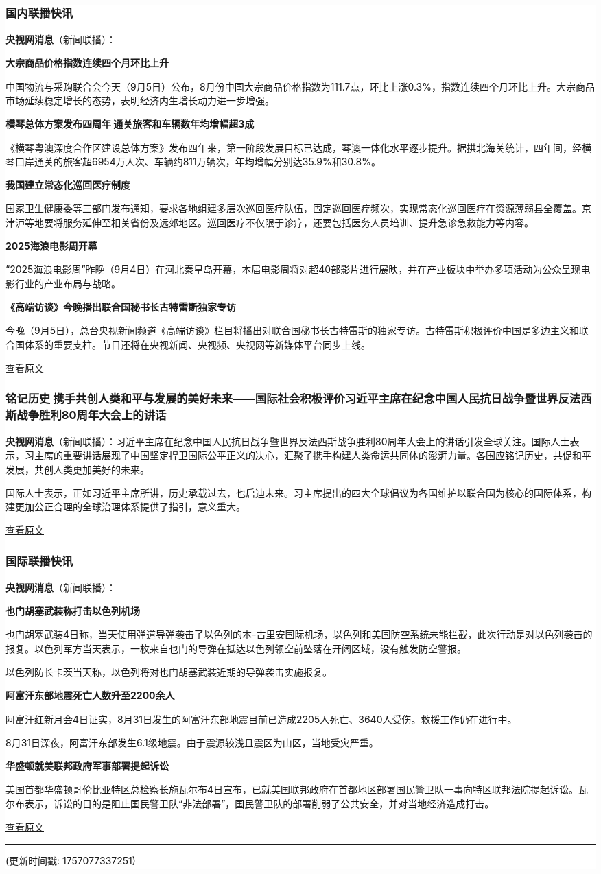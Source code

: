 ### 国内联播快讯

<p><strong>央视网消息</strong>（新闻联播）：</p><p><strong>大宗商品价格指数连续四个月环比上升</strong></p><p>中国物流与采购联合会今天（9月5日）公布，8月份中国大宗商品价格指数为111.7点，环比上涨0.3%，指数连续四个月环比上升。大宗商品市场延续稳定增长的态势，表明经济内生增长动力进一步增强。</p><p><strong>横琴总体方案发布四周年 通关旅客和车辆数年均增幅超3成</strong></p><p>《横琴粤澳深度合作区建设总体方案》发布四年来，第一阶段发展目标已达成，琴澳一体化水平逐步提升。据拱北海关统计，四年间，经横琴口岸通关的旅客超6954万人次、车辆约811万辆次，年均增幅分别达35.9%和30.8%。</p><p><strong>我国建立常态化巡回医疗制度</strong></p><p>国家卫生健康委等三部门发布通知，要求各地组建多层次巡回医疗队伍，固定巡回医疗频次，实现常态化巡回医疗在资源薄弱县全覆盖。京津沪等地要将服务延伸至相关省份及远郊地区。巡回医疗不仅限于诊疗，还要包括医务人员培训、提升急诊急救能力等内容。</p><p><strong>2025海浪电影周开幕</strong></p><p>“2025海浪电影周”昨晚（9月4日）在河北秦皇岛开幕，本届电影周将对超40部影片进行展映，并在产业板块中举办多项活动为公众呈现电影行业的产业布局与战略。</p><p><strong>《高端访谈》今晚播出联合国秘书长古特雷斯独家专访</strong></p><p>今晚（9月5日），总台央视新闻频道《高端访谈》栏目将播出对联合国秘书长古特雷斯的独家专访。古特雷斯积极评价中国是多边主义和联合国体系的重要支柱。节目还将在央视新闻、央视频、央视网等新媒体平台同步上线。</p>

[查看原文](https://tv.cctv.com/2025/09/05/VIDEABavJABeAfyVKVTgUUE5250905.shtml)

### 铭记历史 携手共创人类和平与发展的美好未来——国际社会积极评价习近平主席在纪念中国人民抗日战争暨世界反法西斯战争胜利80周年大会上的讲话

<p><strong>央视网消息</strong>（新闻联播）：习近平主席在纪念中国人民抗日战争暨世界反法西斯战争胜利80周年大会上的讲话引发全球关注。国际人士表示，习主席的重要讲话展现了中国坚定捍卫国际公平正义的决心，汇聚了携手构建人类命运共同体的澎湃力量。各国应铭记历史，共促和平发展，共创人类更加美好的未来。</p><p>国际人士表示，正如习近平主席所讲，历史承载过去，也启迪未来。习主席提出的四大全球倡议为各国维护以联合国为核心的国际体系，构建更加公正合理的全球治理体系提供了指引，意义重大。</p>

[查看原文](https://tv.cctv.com/2025/09/05/VIDEpdxc1Ha6vNPwzeVupoJZ250905.shtml)

### 国际联播快讯

<p><strong>央视网消息</strong>（新闻联播）：</p><p><strong>也门胡塞武装称打击以色列机场</strong></p><p>也门胡塞武装4日称，当天使用弹道导弹袭击了以色列的本-古里安国际机场，以色列和美国防空系统未能拦截，此次行动是对以色列袭击的报复。以色列军方当天表示，一枚来自也门的导弹在抵达以色列领空前坠落在开阔区域，没有触发防空警报。</p><p>以色列防长卡茨当天称，以色列将对也门胡塞武装近期的导弹袭击实施报复。</p><p><strong>阿富汗东部地震死亡人数升至2200余人</strong></p><p>阿富汗红新月会4日证实，8月31日发生的阿富汗东部地震目前已造成2205人死亡、3640人受伤。救援工作仍在进行中。&nbsp;</p><p>8月31日深夜，阿富汗东部发生6.1级地震。由于震源较浅且震区为山区，当地受灾严重。&nbsp;</p><p><strong>华盛顿就美联邦政府军事部署提起诉讼</strong></p><p>美国首都华盛顿哥伦比亚特区总检察长施瓦尔布4日宣布，已就美国联邦政府在首都地区部署国民警卫队一事向特区联邦法院提起诉讼。瓦尔布表示，诉讼的目的是阻止国民警卫队“非法部署”，国民警卫队的部署削弱了公共安全，并对当地经济造成打击。</p>

[查看原文](https://tv.cctv.com/2025/09/05/VIDEJefsedRq9WzYkL4uQwYd250905.shtml)



---

(更新时间戳: 1757077337251)

